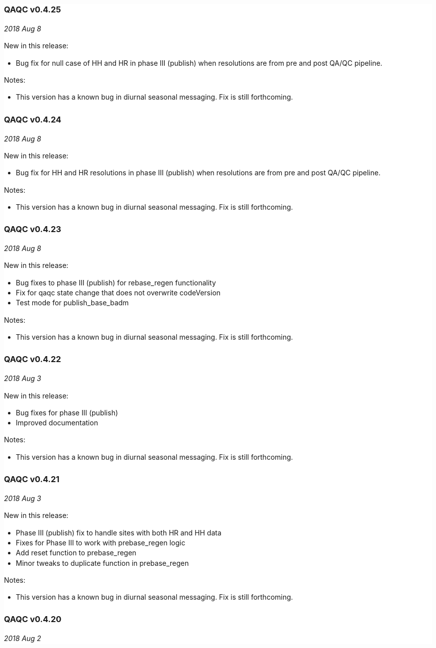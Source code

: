 ### QAQC v0.4.25
*2018 Aug 8*

New in this release:
- Bug fix for null case of HH and HR in phase III (publish) when resolutions are from pre and post QA/QC pipeline.

Notes:
- This version has a known bug in diurnal seasonal messaging. Fix is still forthcoming.

### QAQC v0.4.24
*2018 Aug 8*

New in this release:
- Bug fix for HH and HR resolutions in phase III (publish) when resolutions are from pre and post QA/QC pipeline.

Notes:
- This version has a known bug in diurnal seasonal messaging. Fix is still forthcoming.

### QAQC v0.4.23
*2018 Aug 8*

New in this release:
- Bug fixes to phase III (publish) for rebase_regen functionality
- Fix for qaqc state change that does not overwrite codeVersion
- Test mode for publish_base_badm

Notes:
- This version has a known bug in diurnal seasonal messaging. Fix is still forthcoming.

### QAQC v0.4.22
*2018 Aug 3*

New in this release:
- Bug fixes for phase III (publish)
- Improved documentation

Notes:
- This version has a known bug in diurnal seasonal messaging. Fix is still forthcoming.

### QAQC v0.4.21
*2018 Aug 3*

New in this release:
- Phase III (publish) fix to handle sites with both HR and HH data
- Fixes for Phase III to work with prebase_regen logic
- Add reset function to prebase_regen
- Minor tweaks to duplicate function in prebase_regen

Notes:
- This version has a known bug in diurnal seasonal messaging. Fix is still forthcoming.

### QAQC v0.4.20
*2018 Aug 2*
